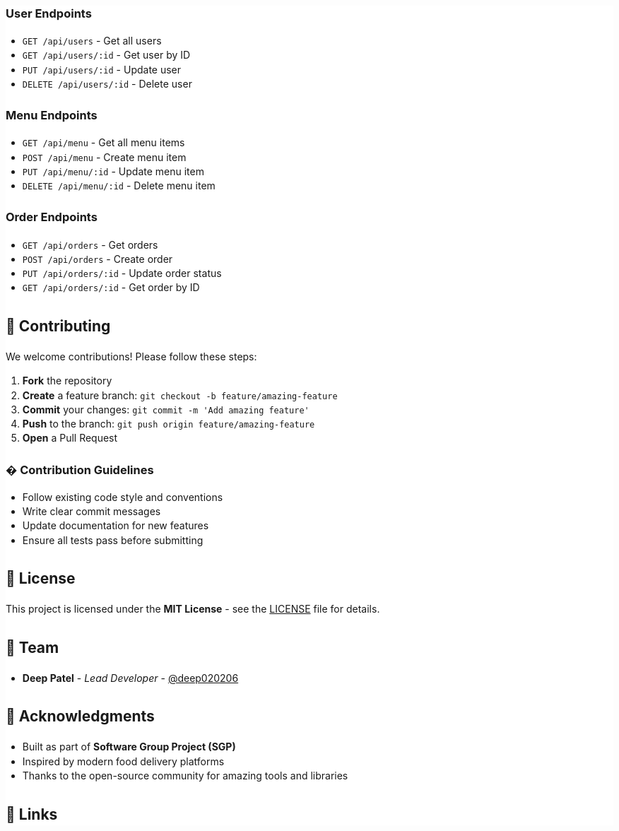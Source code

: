 ### User Endpoints
- `GET /api/users` - Get all users
- `GET /api/users/:id` - Get user by ID
- `PUT /api/users/:id` - Update user
- `DELETE /api/users/:id` - Delete user

### Menu Endpoints
- `GET /api/menu` - Get all menu items
- `POST /api/menu` - Create menu item
- `PUT /api/menu/:id` - Update menu item
- `DELETE /api/menu/:id` - Delete menu item

### Order Endpoints
- `GET /api/orders` - Get orders
- `POST /api/orders` - Create order
- `PUT /api/orders/:id` - Update order status
- `GET /api/orders/:id` - Get order by ID

## 🤝 Contributing

We welcome contributions! Please follow these steps:

1. **Fork** the repository
2. **Create** a feature branch: `git checkout -b feature/amazing-feature`
3. **Commit** your changes: `git commit -m 'Add amazing feature'`
4. **Push** to the branch: `git push origin feature/amazing-feature`
5. **Open** a Pull Request

### � Contribution Guidelines
- Follow existing code style and conventions
- Write clear commit messages
- Update documentation for new features
- Ensure all tests pass before submitting

## 📄 License

This project is licensed under the **MIT License** - see the [LICENSE](LICENSE) file for details.

## 👥 Team

- **Deep Patel** - *Lead Developer* - [@deep020206](https://github.com/deep020206)

## 🙏 Acknowledgments

- Built as part of **Software Group Project (SGP)**
- Inspired by modern food delivery platforms
- Thanks to the open-source community for amazing tools and libraries

## 🔗 Links
